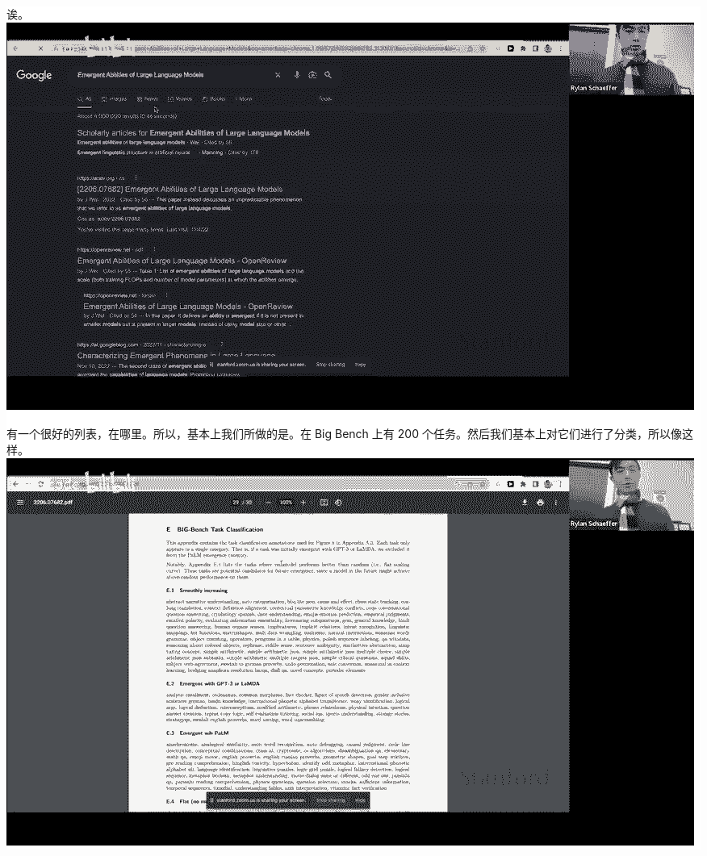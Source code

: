 诶。![](img/1fe3b7e42f45e3d11a61cea42eaf51cb_5.png)

有一个很好的列表，在哪里。所以，基本上我们所做的是。在 Big Bench 上有 200 个任务。然后我们基本上对它们进行了分类，所以像这样。![](img/1fe3b7e42f45e3d11a61cea42eaf51cb_7.png)
